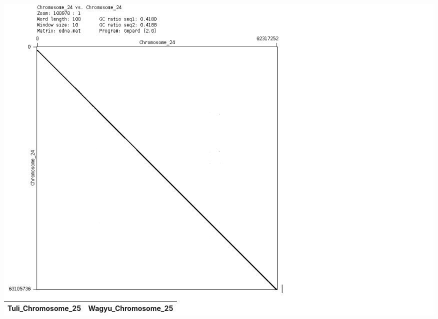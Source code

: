 <img src="https://github.com/plnspineda/pln_public/blob/pln/images/YaHS/Wagyu/Chromosome_240.png" width="550" /> |

| Tuli_Chromosome_25 | Wagyu_Chromosome_25|
|---------------------|---------------------|